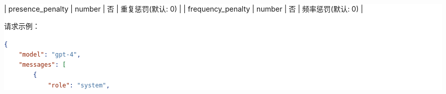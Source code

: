 | presence_penalty | number | 否 | 重复惩罚(默认: 0) |
| frequency_penalty | number | 否 | 频率惩罚(默认: 0) |

请求示例：

```json
{
    "model": "gpt-4",
    "messages": [
        {
            "role": "system",
